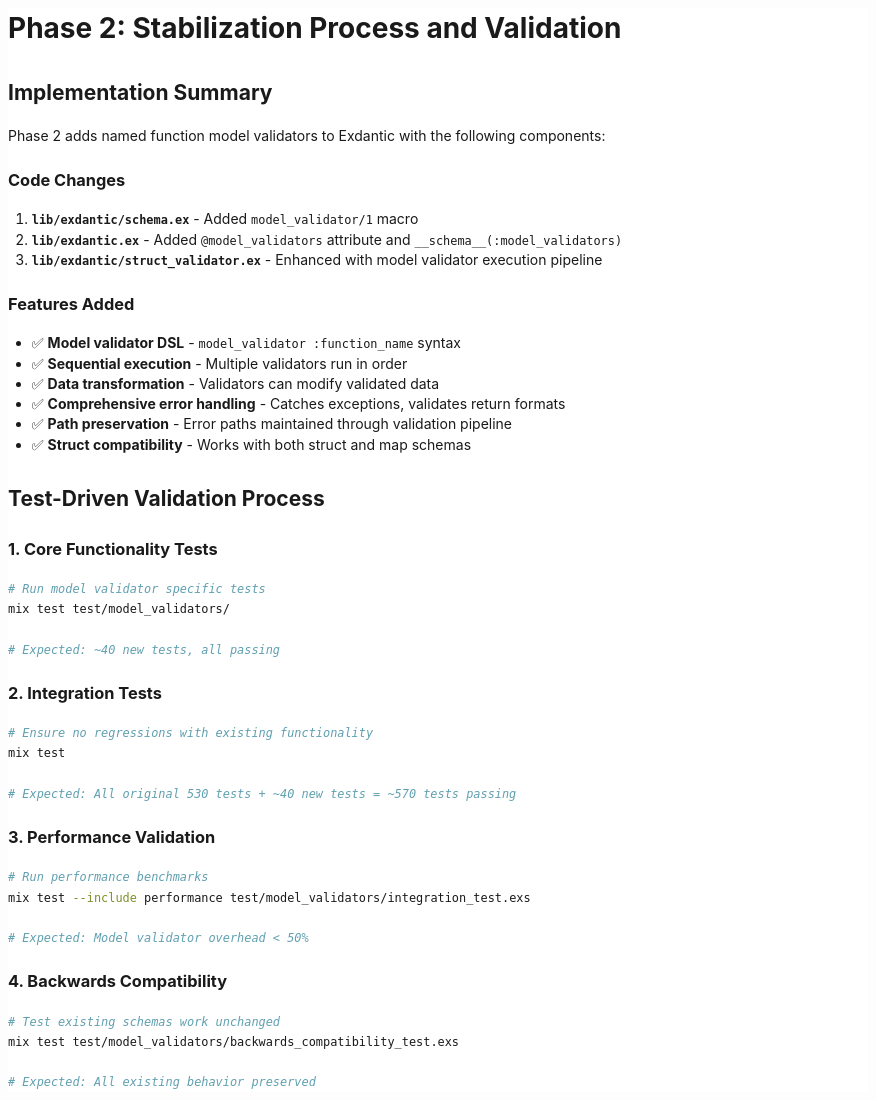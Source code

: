 # Phase 2: Stabilization Process and Validation

## Implementation Summary

Phase 2 adds named function model validators to Exdantic with the following components:

### Code Changes
1. **`lib/exdantic/schema.ex`** - Added `model_validator/1` macro
2. **`lib/exdantic.ex`** - Added `@model_validators` attribute and `__schema__(:model_validators)`
3. **`lib/exdantic/struct_validator.ex`** - Enhanced with model validator execution pipeline

### Features Added
- ✅ **Model validator DSL** - `model_validator :function_name` syntax
- ✅ **Sequential execution** - Multiple validators run in order
- ✅ **Data transformation** - Validators can modify validated data
- ✅ **Comprehensive error handling** - Catches exceptions, validates return formats
- ✅ **Path preservation** - Error paths maintained through validation pipeline
- ✅ **Struct compatibility** - Works with both struct and map schemas

## Test-Driven Validation Process

### 1. Core Functionality Tests
```bash
# Run model validator specific tests
mix test test/model_validators/

# Expected: ~40 new tests, all passing
```

### 2. Integration Tests  
```bash
# Ensure no regressions with existing functionality
mix test

# Expected: All original 530 tests + ~40 new tests = ~570 tests passing
```

### 3. Performance Validation
```bash
# Run performance benchmarks
mix test --include performance test/model_validators/integration_test.exs

# Expected: Model validator overhead < 50%
```

### 4. Backwards Compatibility
```bash
# Test existing schemas work unchanged
mix test test/model_validators/backwards_compatibility_test.exs

# Expected: All existing behavior preserved
```
